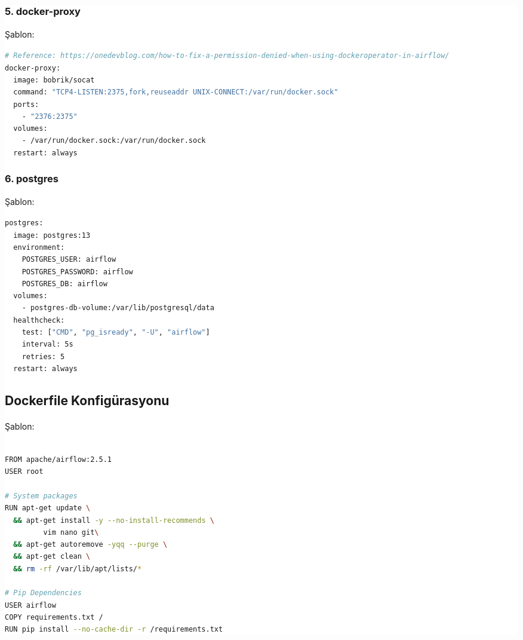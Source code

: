 
### 5. docker-proxy

Şablon:

```bash
# Reference: https://onedevblog.com/how-to-fix-a-permission-denied-when-using-dockeroperator-in-airflow/
docker-proxy:
  image: bobrik/socat
  command: "TCP4-LISTEN:2375,fork,reuseaddr UNIX-CONNECT:/var/run/docker.sock"
  ports:
    - "2376:2375"
  volumes:
    - /var/run/docker.sock:/var/run/docker.sock
  restart: always
```

### 6. postgres

Şablon:


```bash
postgres:
  image: postgres:13
  environment:
    POSTGRES_USER: airflow
    POSTGRES_PASSWORD: airflow
    POSTGRES_DB: airflow
  volumes:
    - postgres-db-volume:/var/lib/postgresql/data
  healthcheck:
    test: ["CMD", "pg_isready", "-U", "airflow"]
    interval: 5s
    retries: 5
  restart: always
```

## Dockerfile Konfigürasyonu

Şablon:

```bash

FROM apache/airflow:2.5.1
USER root

# System packages
RUN apt-get update \
  && apt-get install -y --no-install-recommends \
         vim nano git\
  && apt-get autoremove -yqq --purge \
  && apt-get clean \
  && rm -rf /var/lib/apt/lists/*

# Pip Dependencies
USER airflow
COPY requirements.txt /
RUN pip install --no-cache-dir -r /requirements.txt

```